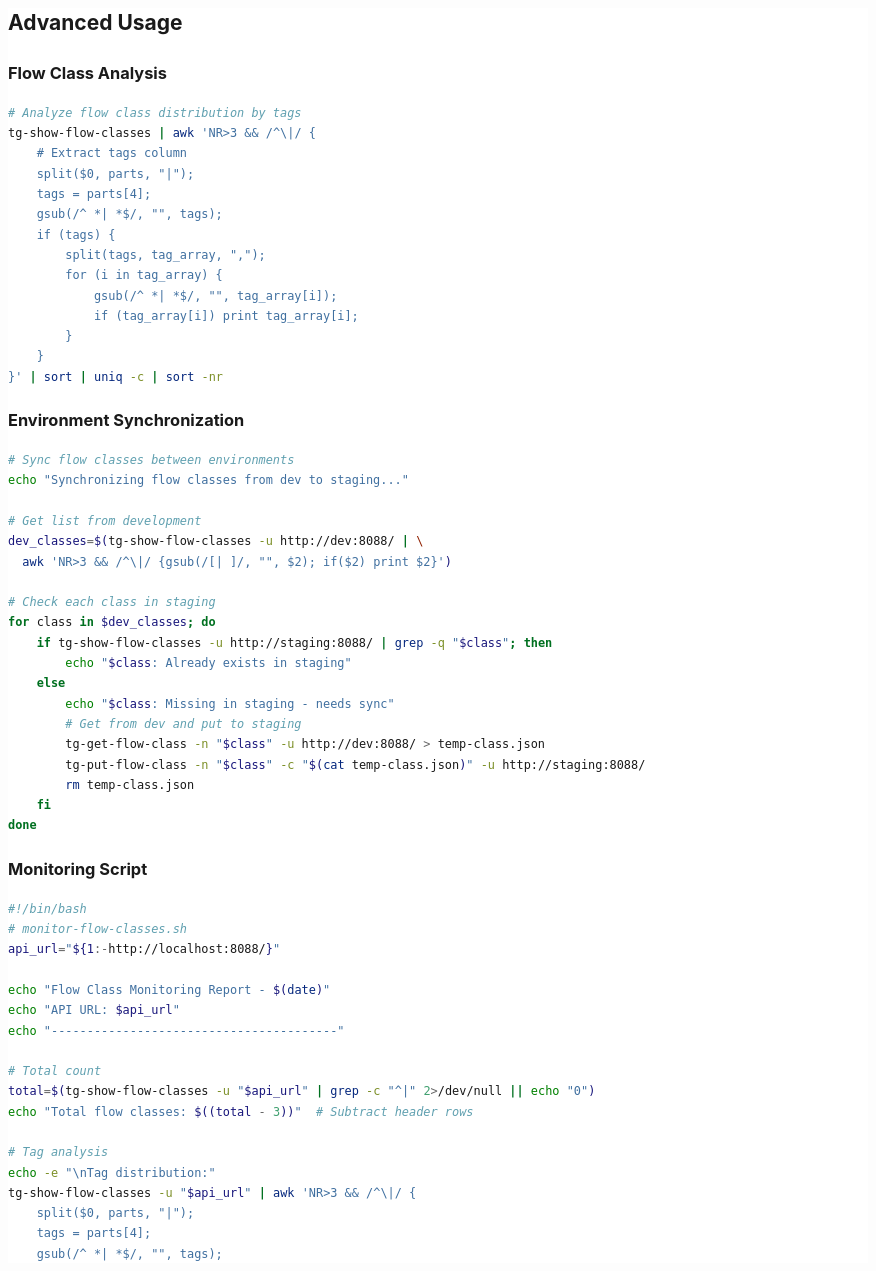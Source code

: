 ## Advanced Usage

### Flow Class Analysis
```bash
# Analyze flow class distribution by tags
tg-show-flow-classes | awk 'NR>3 && /^\|/ {
    # Extract tags column
    split($0, parts, "|"); 
    tags = parts[4]; 
    gsub(/^ *| *$/, "", tags);
    if (tags) {
        split(tags, tag_array, ",");
        for (i in tag_array) {
            gsub(/^ *| *$/, "", tag_array[i]);
            if (tag_array[i]) print tag_array[i];
        }
    }
}' | sort | uniq -c | sort -nr
```

### Environment Synchronization
```bash
# Sync flow classes between environments
echo "Synchronizing flow classes from dev to staging..."

# Get list from development
dev_classes=$(tg-show-flow-classes -u http://dev:8088/ | \
  awk 'NR>3 && /^\|/ {gsub(/[| ]/, "", $2); if($2) print $2}')

# Check each class in staging
for class in $dev_classes; do
    if tg-show-flow-classes -u http://staging:8088/ | grep -q "$class"; then
        echo "$class: Already exists in staging"
    else
        echo "$class: Missing in staging - needs sync"
        # Get from dev and put to staging
        tg-get-flow-class -n "$class" -u http://dev:8088/ > temp-class.json
        tg-put-flow-class -n "$class" -c "$(cat temp-class.json)" -u http://staging:8088/
        rm temp-class.json
    fi
done
```

### Monitoring Script
```bash
#!/bin/bash
# monitor-flow-classes.sh
api_url="${1:-http://localhost:8088/}"

echo "Flow Class Monitoring Report - $(date)"
echo "API URL: $api_url"
echo "----------------------------------------"

# Total count
total=$(tg-show-flow-classes -u "$api_url" | grep -c "^|" 2>/dev/null || echo "0")
echo "Total flow classes: $((total - 3))"  # Subtract header rows

# Tag analysis
echo -e "\nTag distribution:"
tg-show-flow-classes -u "$api_url" | awk 'NR>3 && /^\|/ {
    split($0, parts, "|"); 
    tags = parts[4]; 
    gsub(/^ *| *$/, "", tags);
```